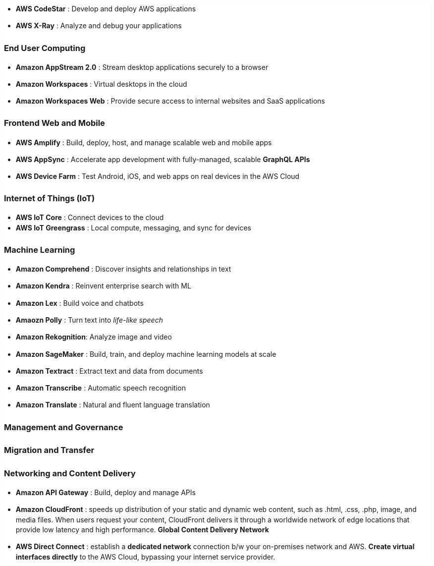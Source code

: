 - **AWS CodeStar** : Develop and deploy AWS applications

- **AWS X-Ray** : Analyze and debug your applications

### End User Computing
- **Amazon AppStream 2.0** : Stream desktop applications securely to a browser

- **Amazon Workspaces** : Virtual desktops in the cloud

- **Amazon Workspaces Web** : Provide secure access to internal websites and SaaS applications

### Frontend Web and Mobile
- **AWS Amplify** : Build, deploy, host, and manage scalable web and mobile apps

- **AWS AppSync** : Accelerate app development with fully-managed, scalable **GraphQL APIs**

- **AWS Device Farm** : Test Android, iOS, and web apps on real devices in the AWS Cloud

### Internet of Things (IoT)
- **AWS IoT Core** : Connect devices to the cloud
- **AWS IoT Greengrass** : Local compute, messaging, and sync for devices

### Machine Learning
- **Amazon Comprehend** : Discover insights and relationships in text

- **Amazon Kendra** : Reinvent enterprise search with ML

- **Amazon Lex** : Build voice and chatbots

- **Amaozn Polly** : Turn text into *life-like speech*

- **Amazon Rekognition**: Analyze image and video

- **Amazon SageMaker** : Build, train, and deploy machine learning models at scale

- **Amazon Textract** : Extract text and data from documents

- **Amazon Transcribe** : Automatic speech recognition

- **Amazon Translate** : Natural and fluent language translation

### Management and Governance

### Migration and Transfer


### Networking and Content Delivery
- **Amazon API Gateway** : Build, deploy and manage APIs

- **Amazon CloudFront** : speeds up distribution of your static and dynamic web content, such as .html, .css, .php, image, and media files. When users request your content, CloudFront delivers it through a worldwide network of edge locations that provide low latency and high performance. **Global Content Delivery Network**

- **AWS Direct Connect** : establish a **dedicated network** connection b/w your on-premises network and AWS. **Create virtual interfaces directly** to the AWS Cloud, bypassing your internet service provider. 
